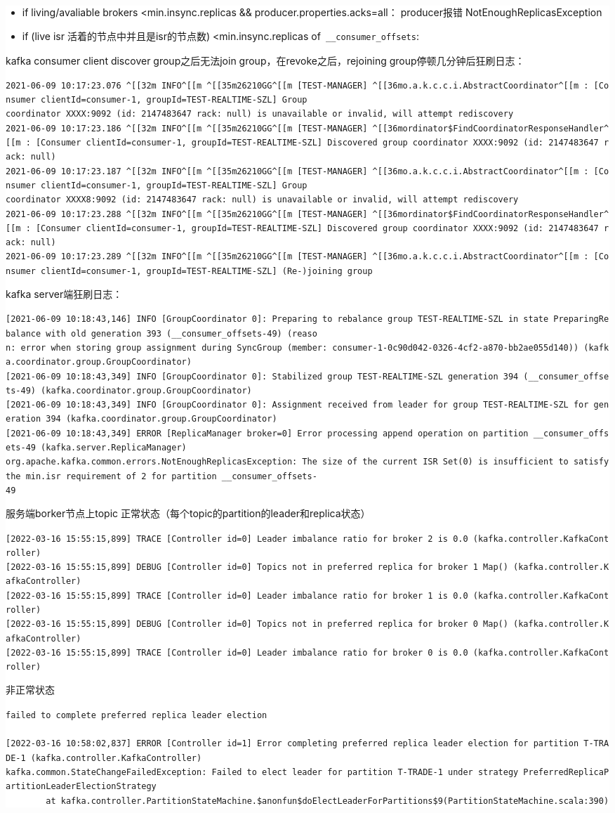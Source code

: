+ if living/avaliable brokers <min.insync.replicas && producer.properties.acks=all：
producer报错 NotEnoughReplicasException

+ if (live isr 活着的节点中并且是isr的节点数) <min.insync.replicas of` __consumer_offsets`:

kafka consumer client discover group之后无法join group，在revoke之后，rejoining group停顿几分钟后狂刷日志：

```
2021-06-09 10:17:23.076 ^[[32m INFO^[[m ^[[35m26210GG^[[m [TEST-MANAGER] ^[[36mo.a.k.c.c.i.AbstractCoordinator^[[m : [Consumer clientId=consumer-1, groupId=TEST-REALTIME-SZL] Group
coordinator XXXX:9092 (id: 2147483647 rack: null) is unavailable or invalid, will attempt rediscovery                                                                        
2021-06-09 10:17:23.186 ^[[32m INFO^[[m ^[[35m26210GG^[[m [TEST-MANAGER] ^[[36mordinator$FindCoordinatorResponseHandler^[[m : [Consumer clientId=consumer-1, groupId=TEST-REALTIME-SZL] Discovered group coordinator XXXX:9092 (id: 2147483647 rack: null)
2021-06-09 10:17:23.187 ^[[32m INFO^[[m ^[[35m26210GG^[[m [TEST-MANAGER] ^[[36mo.a.k.c.c.i.AbstractCoordinator^[[m : [Consumer clientId=consumer-1, groupId=TEST-REALTIME-SZL] Group
coordinator XXXX8:9092 (id: 2147483647 rack: null) is unavailable or invalid, will attempt rediscovery                                                                        
2021-06-09 10:17:23.288 ^[[32m INFO^[[m ^[[35m26210GG^[[m [TEST-MANAGER] ^[[36mordinator$FindCoordinatorResponseHandler^[[m : [Consumer clientId=consumer-1, groupId=TEST-REALTIME-SZL] Discovered group coordinator XXXX:9092 (id: 2147483647 rack: null)
2021-06-09 10:17:23.289 ^[[32m INFO^[[m ^[[35m26210GG^[[m [TEST-MANAGER] ^[[36mo.a.k.c.c.i.AbstractCoordinator^[[m : [Consumer clientId=consumer-1, groupId=TEST-REALTIME-SZL] (Re-)joining group
```



kafka server端狂刷日志：

```
[2021-06-09 10:18:43,146] INFO [GroupCoordinator 0]: Preparing to rebalance group TEST-REALTIME-SZL in state PreparingRebalance with old generation 393 (__consumer_offsets-49) (reaso
n: error when storing group assignment during SyncGroup (member: consumer-1-0c90d042-0326-4cf2-a870-bb2ae055d140)) (kafka.coordinator.group.GroupCoordinator)                          
[2021-06-09 10:18:43,349] INFO [GroupCoordinator 0]: Stabilized group TEST-REALTIME-SZL generation 394 (__consumer_offsets-49) (kafka.coordinator.group.GroupCoordinator)             
[2021-06-09 10:18:43,349] INFO [GroupCoordinator 0]: Assignment received from leader for group TEST-REALTIME-SZL for generation 394 (kafka.coordinator.group.GroupCoordinator)        
[2021-06-09 10:18:43,349] ERROR [ReplicaManager broker=0] Error processing append operation on partition __consumer_offsets-49 (kafka.server.ReplicaManager)                           
org.apache.kafka.common.errors.NotEnoughReplicasException: The size of the current ISR Set(0) is insufficient to satisfy the min.isr requirement of 2 for partition __consumer_offsets-
49  
```

服务端borker节点上topic 正常状态（每个topic的partition的leader和replica状态）
```
[2022-03-16 15:55:15,899] TRACE [Controller id=0] Leader imbalance ratio for broker 2 is 0.0 (kafka.controller.KafkaController)
[2022-03-16 15:55:15,899] DEBUG [Controller id=0] Topics not in preferred replica for broker 1 Map() (kafka.controller.KafkaController)
[2022-03-16 15:55:15,899] TRACE [Controller id=0] Leader imbalance ratio for broker 1 is 0.0 (kafka.controller.KafkaController)
[2022-03-16 15:55:15,899] DEBUG [Controller id=0] Topics not in preferred replica for broker 0 Map() (kafka.controller.KafkaController)
[2022-03-16 15:55:15,899] TRACE [Controller id=0] Leader imbalance ratio for broker 0 is 0.0 (kafka.controller.KafkaController)
```
非正常状态
```
failed to complete preferred replica leader election 

[2022-03-16 10:58:02,837] ERROR [Controller id=1] Error completing preferred replica leader election for partition T-TRADE-1 (kafka.controller.KafkaController)
kafka.common.StateChangeFailedException: Failed to elect leader for partition T-TRADE-1 under strategy PreferredReplicaPartitionLeaderElectionStrategy
        at kafka.controller.PartitionStateMachine.$anonfun$doElectLeaderForPartitions$9(PartitionStateMachine.scala:390)
```